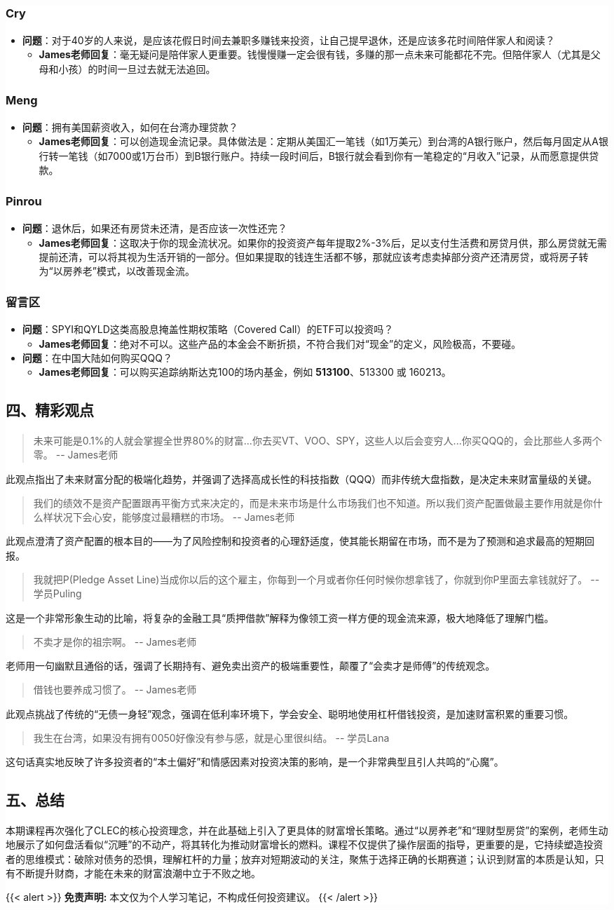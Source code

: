 ### Cry
- **问题**：对于40岁的人来说，是应该花假日时间去兼职多赚钱来投资，让自己提早退休，还是应该多花时间陪伴家人和阅读？
  - **James老师回复**：毫无疑问是陪伴家人更重要。钱慢慢赚一定会很有钱，多赚的那一点未来可能都花不完。但陪伴家人（尤其是父母和小孩）的时间一旦过去就无法追回。

### Meng
- **问题**：拥有美国薪资收入，如何在台湾办理贷款？
  - **James老师回复**：可以创造现金流记录。具体做法是：定期从美国汇一笔钱（如1万美元）到台湾的A银行账户，然后每月固定从A银行转一笔钱（如7000或1万台币）到B银行账户。持续一段时间后，B银行就会看到你有一笔稳定的“月收入”记录，从而愿意提供贷款。

### Pinrou
- **问题**：退休后，如果还有房贷未还清，是否应该一次性还完？
  - **James老师回复**：这取决于你的现金流状况。如果你的投资资产每年提取2%-3%后，足以支付生活费和房贷月供，那么房贷就无需提前还清，可以将其视为生活开销的一部分。但如果提取的钱连生活都不够，那就应该考虑卖掉部分资产还清房贷，或将房子转为“以房养老”模式，以改善现金流。

### 留言区
- **问题**：SPYI和QYLD这类高股息掩盖性期权策略（Covered Call）的ETF可以投资吗？
  - **James老师回复**：绝对不可以。这些产品的本金会不断折损，不符合我们对“现金”的定义，风险极高，不要碰。
- **问题**：在中国大陆如何购买QQQ？
  - **James老师回复**：可以购买追踪纳斯达克100的场内基金，例如 **513100**、513300 或 160213。

## 四、精彩观点
> 未来可能是0.1%的人就会掌握全世界80%的财富...你去买VT、VOO、SPY，这些人以后会变穷人...你买QQQ的，会比那些人多两个零。
> -- James老师

此观点指出了未来财富分配的极端化趋势，并强调了选择高成长性的科技指数（QQQ）而非传统大盘指数，是决定未来财富量级的关键。

> 我们的绩效不是资产配置跟再平衡方式来决定的，而是未来市场是什么市场我们也不知道。所以我们资产配置做最主要作用就是你什么样状况下会心安，能够度过最糟糕的市场。
> -- James老师

此观点澄清了资产配置的根本目的——为了风险控制和投资者的心理舒适度，使其能长期留在市场，而不是为了预测和追求最高的短期回报。

> 我就把P(Pledge Asset Line)当成你以后的这个雇主，你每到一个月或者你任何时候你想拿钱了，你就到你P里面去拿钱就好了。
> -- 学员Puling

这是一个非常形象生动的比喻，将复杂的金融工具“质押借款”解释为像领工资一样方便的现金流来源，极大地降低了理解门槛。

> 不卖才是你的祖宗啊。
> -- James老师

老师用一句幽默且通俗的话，强调了长期持有、避免卖出资产的极端重要性，颠覆了“会卖才是师傅”的传统观念。

> 借钱也要养成习惯了。
> -- James老师

此观点挑战了传统的“无债一身轻”观念，强调在低利率环境下，学会安全、聪明地使用杠杆借钱投资，是加速财富积累的重要习惯。

> 我生在台湾，如果没有拥有0050好像没有参与感，就是心里很纠结。
> -- 学员Lana

这句话真实地反映了许多投资者的“本土偏好”和情感因素对投资决策的影响，是一个非常典型且引人共鸣的“心魔”。

## 五、总结
本期课程再次强化了CLEC的核心投资理念，并在此基础上引入了更具体的财富增长策略。通过“以房养老”和“理财型房贷”的案例，老师生动地展示了如何盘活看似“沉睡”的不动产，将其转化为推动财富增长的燃料。课程不仅提供了操作层面的指导，更重要的是，它持续塑造投资者的思维模式：破除对债务的恐惧，理解杠杆的力量；放弃对短期波动的关注，聚焦于选择正确的长期赛道；认识到财富的本质是认知，只有不断提升财商，才能在未来的财富浪潮中立于不败之地。

{{< alert >}}
**免责声明:** 本文仅为个人学习笔记，不构成任何投资建议。
{{< /alert >}}